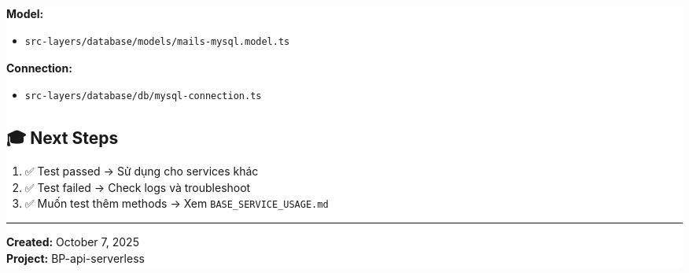 **Model:**
- `src-layers/database/models/mails-mysql.model.ts`

**Connection:**
- `src-layers/database/db/mysql-connection.ts`

## 🎓 Next Steps

1. ✅ Test passed → Sử dụng cho services khác
2. ✅ Test failed → Check logs và troubleshoot
3. ✅ Muốn test thêm methods → Xem `BASE_SERVICE_USAGE.md`

---

**Created:** October 7, 2025  
**Project:** BP-api-serverless

